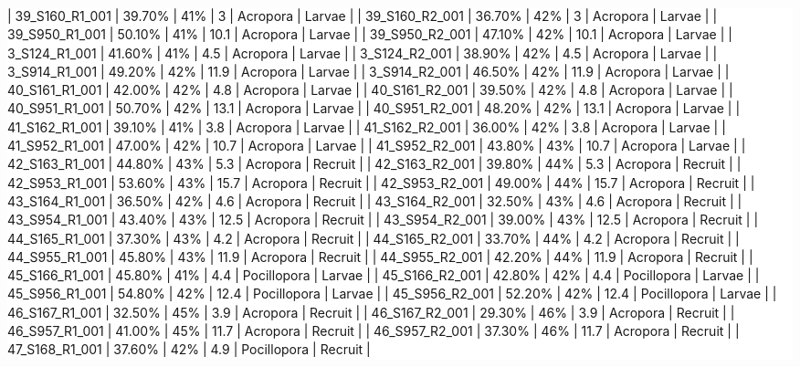 | 39_S160_R1_001 |    39.70%    |    41%    |    3       | Acropora    | Larvae    |
| 39_S160_R2_001 |    36.70%    |    42%    |    3       | Acropora    | Larvae    |
| 39_S950_R1_001 |    50.10%    |    41%    |    10.1    | Acropora    | Larvae    |
| 39_S950_R2_001 |    47.10%    |    42%    |    10.1    | Acropora    | Larvae    |
| 3_S124_R1_001  |    41.60%    |    41%    |    4.5     | Acropora    | Larvae    |
| 3_S124_R2_001  |    38.90%    |    42%    |    4.5     | Acropora    | Larvae    |
| 3_S914_R1_001  |    49.20%    |    42%    |    11.9    | Acropora    | Larvae    |
| 3_S914_R2_001  |    46.50%    |    42%    |    11.9    | Acropora    | Larvae    |
| 40_S161_R1_001 |    42.00%    |    42%    |    4.8     | Acropora    | Larvae    |
| 40_S161_R2_001 |    39.50%    |    42%    |    4.8     | Acropora    | Larvae    |
| 40_S951_R1_001 |    50.70%    |    42%    |    13.1    | Acropora    | Larvae    |
| 40_S951_R2_001 |    48.20%    |    42%    |    13.1    | Acropora    | Larvae    |
| 41_S162_R1_001 |    39.10%    |    41%    |    3.8     | Acropora    | Larvae    |
| 41_S162_R2_001 |    36.00%    |    42%    |    3.8     | Acropora    | Larvae    |
| 41_S952_R1_001 |    47.00%    |    42%    |    10.7    | Acropora    | Larvae    |
| 41_S952_R2_001 |    43.80%    |    43%    |    10.7    | Acropora    | Larvae    |
| 42_S163_R1_001 |    44.80%    |    43%    |    5.3     | Acropora    | Recruit   |
| 42_S163_R2_001 |    39.80%    |    44%    |    5.3     | Acropora    | Recruit   |
| 42_S953_R1_001 |    53.60%    |    43%    |    15.7    | Acropora    | Recruit   |
| 42_S953_R2_001 |    49.00%    |    44%    |    15.7    | Acropora    | Recruit   |
| 43_S164_R1_001 |    36.50%    |    42%    |    4.6     | Acropora    | Recruit   |
| 43_S164_R2_001 |    32.50%    |    43%    |    4.6     | Acropora    | Recruit   |
| 43_S954_R1_001 |    43.40%    |    43%    |    12.5    | Acropora    | Recruit   |
| 43_S954_R2_001 |    39.00%    |    43%    |    12.5    | Acropora    | Recruit   |
| 44_S165_R1_001 |    37.30%    |    43%    |    4.2     | Acropora    | Recruit   |
| 44_S165_R2_001 |    33.70%    |    44%    |    4.2     | Acropora    | Recruit   |
| 44_S955_R1_001 |    45.80%    |    43%    |    11.9    | Acropora    | Recruit   |
| 44_S955_R2_001 |    42.20%    |    44%    |    11.9    | Acropora    | Recruit   |
| 45_S166_R1_001 |    45.80%    |    41%    |    4.4     | Pocillopora | Larvae    |
| 45_S166_R2_001 |    42.80%    |    42%    |    4.4     | Pocillopora | Larvae    |
| 45_S956_R1_001 |    54.80%    |    42%    |    12.4    | Pocillopora | Larvae    |
| 45_S956_R2_001 |    52.20%    |    42%    |    12.4    | Pocillopora | Larvae    |
| 46_S167_R1_001 |    32.50%    |    45%    |    3.9     | Acropora    | Recruit   |
| 46_S167_R2_001 |    29.30%    |    46%    |    3.9     | Acropora    | Recruit   |
| 46_S957_R1_001 |    41.00%    |    45%    |    11.7    | Acropora    | Recruit   |
| 46_S957_R2_001 |    37.30%    |    46%    |    11.7    | Acropora    | Recruit   |
| 47_S168_R1_001 |    37.60%    |    42%    |    4.9     | Pocillopora | Recruit   |